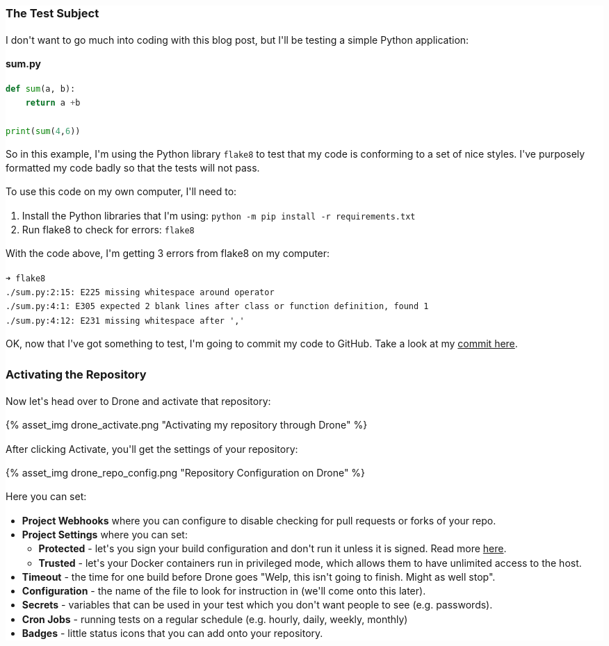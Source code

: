 ### The Test Subject

I don't want to go much into coding with this blog post, but I'll be testing a simple Python application:

**sum.py**
```python
def sum(a, b):
    return a +b

print(sum(4,6))
```

So in this example, I'm using the Python library `flake8` to test that my code is conforming to a set of nice styles. I've purposely formatted my code badly so that the tests will not pass.

To use this code on my own computer, I'll need to:

1. Install the Python libraries that I'm using: `python -m pip install -r requirements.txt`
2. Run flake8 to check for errors: `flake8`

With the code above, I'm getting 3 errors from flake8 on my computer:

```text
➜ flake8
./sum.py:2:15: E225 missing whitespace around operator
./sum.py:4:1: E305 expected 2 blank lines after class or function definition, found 1
./sum.py:4:12: E231 missing whitespace after ','
```

OK, now that I've got something to test, I'm going to commit my code to GitHub. Take a look at my [commit here](https://github.com/jake-walker/python-ci-example/tree/026b0c8a9ed7890a1f5d200b88ae80a104451d96).

### Activating the Repository

Now let's head over to Drone and activate that repository:

{% asset_img drone_activate.png "Activating my repository through Drone" %}

After clicking Activate, you'll get the settings of your repository:

{% asset_img drone_repo_config.png "Repository Configuration on Drone" %}

Here you can set:

- **Project Webhooks** where you can configure to disable checking for pull requests or forks of your repo.
- **Project Settings** where you can set:
    - **Protected** - let's you sign your build configuration and don't run it unless it is signed. Read more [here](https://docs.drone.io/configure/signature/).
    - **Trusted** - let's your Docker containers run in privileged mode, which allows them to have unlimited access to the host.
- **Timeout** - the time for one build before Drone goes "Welp, this isn't going to finish. Might as well stop".
- **Configuration** - the name of the file to look for instruction in (we'll come onto this later).
- **Secrets** - variables that can be used in your test which you don't want people to see (e.g. passwords).
- **Cron Jobs** - running tests on a regular schedule (e.g. hourly, daily, weekly, monthly)
- **Badges** - little status icons that you can add onto your repository.
